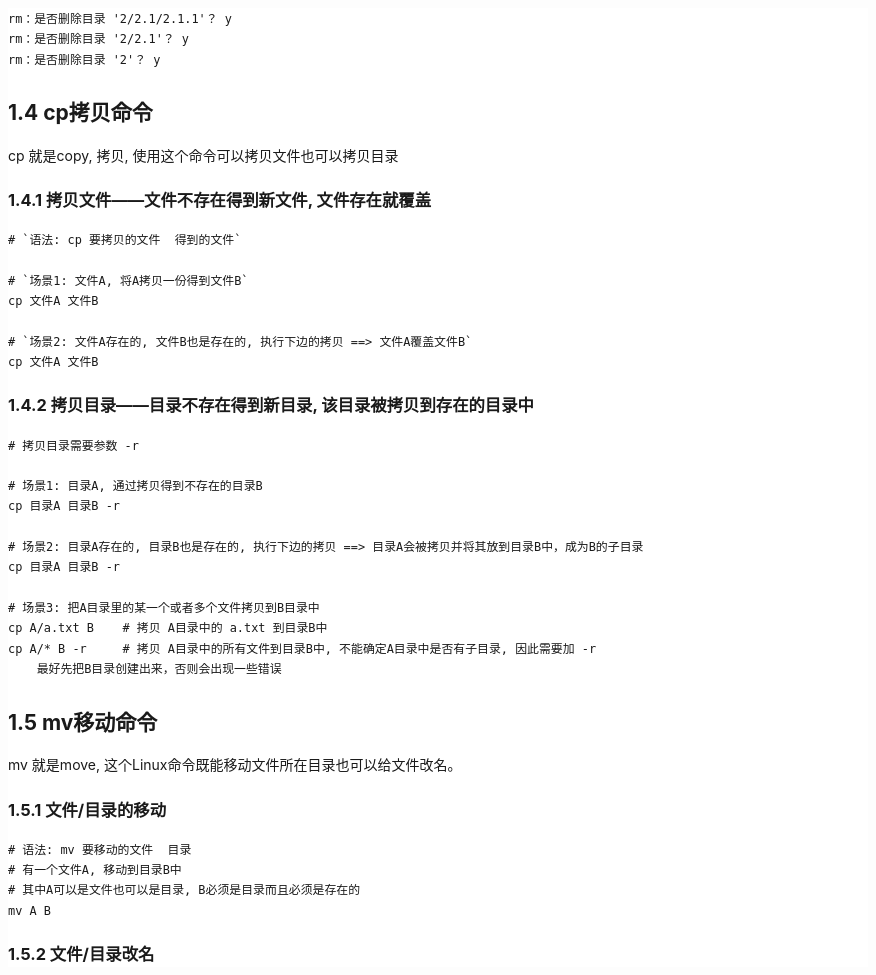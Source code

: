 ```shell
rm：是否删除目录 '2/2.1/2.1.1'？ y
rm：是否删除目录 '2/2.1'？ y
rm：是否删除目录 '2'？ y
```

## 1.4 cp拷贝命令

cp 就是copy, 拷贝, 使用这个命令可以拷贝文件也可以拷贝目录

### 1.4.1 拷贝文件——文件不存在得到新文件, 文件存在就覆盖

```shell
# `语法: cp 要拷贝的文件  得到的文件`

# `场景1: 文件A, 将A拷贝一份得到文件B`
cp 文件A 文件B

# `场景2: 文件A存在的, 文件B也是存在的, 执行下边的拷贝 ==> 文件A覆盖文件B`
cp 文件A 文件B
```

### 1.4.2 拷贝目录——目录不存在得到新目录, 该目录被拷贝到存在的目录中

```shell
# 拷贝目录需要参数 -r

# 场景1: 目录A, 通过拷贝得到不存在的目录B
cp 目录A 目录B -r

# 场景2: 目录A存在的, 目录B也是存在的, 执行下边的拷贝 ==> 目录A会被拷贝并将其放到目录B中，成为B的子目录
cp 目录A 目录B -r

# 场景3: 把A目录里的某一个或者多个文件拷贝到B目录中
cp A/a.txt B	# 拷贝 A目录中的 a.txt 到目录B中
cp A/* B -r		# 拷贝 A目录中的所有文件到目录B中, 不能确定A目录中是否有子目录, 因此需要加 -r
	最好先把B目录创建出来，否则会出现一些错误
```

## 1.5 mv移动命令

mv 就是move, 这个Linux命令既能移动文件所在目录也可以给文件改名。

### 1.5.1 文件/目录的移动

```shell
# 语法: mv 要移动的文件  目录
# 有一个文件A, 移动到目录B中
# 其中A可以是文件也可以是目录, B必须是目录而且必须是存在的
mv A B
```

### 1.5.2 文件/目录改名
